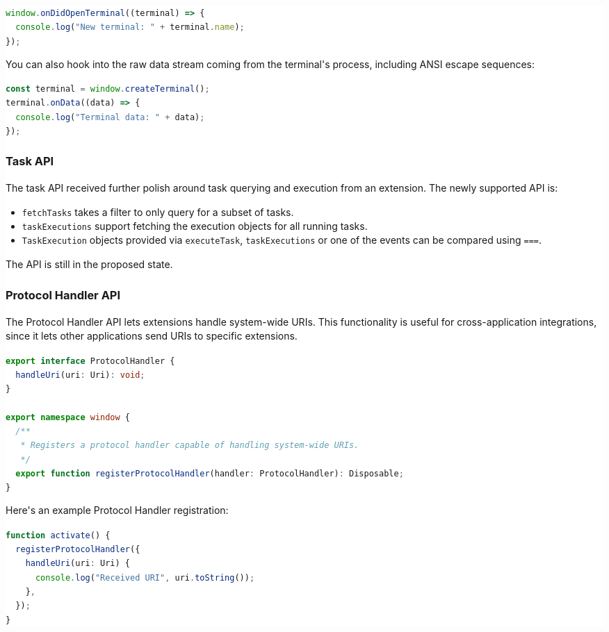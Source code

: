 ```ts
window.onDidOpenTerminal((terminal) => {
  console.log("New terminal: " + terminal.name);
});
```

You can also hook into the raw data stream coming from the terminal's process, including ANSI escape sequences:

```ts
const terminal = window.createTerminal();
terminal.onData((data) => {
  console.log("Terminal data: " + data);
});
```

### Task API

The task API received further polish around task querying and execution from an extension. The newly supported API is:

- `fetchTasks` takes a filter to only query for a subset of tasks.
- `taskExecutions` support fetching the execution objects for all running tasks.
- `TaskExecution` objects provided via `executeTask`, `taskExecutions` or one of the events can be compared using `===`.

The API is still in the proposed state.

### Protocol Handler API

The Protocol Handler API lets extensions handle system-wide URIs. This functionality is useful for cross-application integrations, since it lets other applications send URIs to specific extensions.

```ts
export interface ProtocolHandler {
  handleUri(uri: Uri): void;
}

export namespace window {
  /**
   * Registers a protocol handler capable of handling system-wide URIs.
   */
  export function registerProtocolHandler(handler: ProtocolHandler): Disposable;
}
```

Here's an example Protocol Handler registration:

```ts
function activate() {
  registerProtocolHandler({
    handleUri(uri: Uri) {
      console.log("Received URI", uri.toString());
    },
  });
}
```
